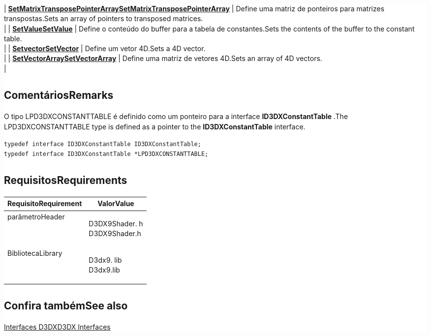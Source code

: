 | [<span data-ttu-id="68fa8-157">**SetMatrixTransposePointerArray**</span><span class="sxs-lookup"><span data-stu-id="68fa8-157">**SetMatrixTransposePointerArray**</span></span>](id3dxconstanttable--setmatrixtransposepointerarray.md) | <span data-ttu-id="68fa8-158">Define uma matriz de ponteiros para matrizes transpostas.</span><span class="sxs-lookup"><span data-stu-id="68fa8-158">Sets an array of pointers to transposed matrices.</span></span><br/>                                                                       |
| [<span data-ttu-id="68fa8-159">**SetValue**</span><span class="sxs-lookup"><span data-stu-id="68fa8-159">**SetValue**</span></span>](id3dxconstanttable--setvalue.md)                                             | <span data-ttu-id="68fa8-160">Define o conteúdo do buffer para a tabela de constantes.</span><span class="sxs-lookup"><span data-stu-id="68fa8-160">Sets the contents of the buffer to the constant table.</span></span><br/>                                                                  |
| [<span data-ttu-id="68fa8-161">**Setvector**</span><span class="sxs-lookup"><span data-stu-id="68fa8-161">**SetVector**</span></span>](id3dxconstanttable--setvector.md)                                           | <span data-ttu-id="68fa8-162">Define um vetor 4D.</span><span class="sxs-lookup"><span data-stu-id="68fa8-162">Sets a 4D vector.</span></span><br/>                                                                                                       |
| [<span data-ttu-id="68fa8-163">**SetVectorArray**</span><span class="sxs-lookup"><span data-stu-id="68fa8-163">**SetVectorArray**</span></span>](id3dxconstanttable--setvectorarray.md)                                 | <span data-ttu-id="68fa8-164">Define uma matriz de vetores 4D.</span><span class="sxs-lookup"><span data-stu-id="68fa8-164">Sets an array of 4D vectors.</span></span><br/>                                                                                            |



 

## <a name="remarks"></a><span data-ttu-id="68fa8-165">Comentários</span><span class="sxs-lookup"><span data-stu-id="68fa8-165">Remarks</span></span>

<span data-ttu-id="68fa8-166">O tipo LPD3DXCONSTANTTABLE é definido como um ponteiro para a interface **ID3DXConstantTable** .</span><span class="sxs-lookup"><span data-stu-id="68fa8-166">The LPD3DXCONSTANTTABLE type is defined as a pointer to the **ID3DXConstantTable** interface.</span></span>


```
typedef interface ID3DXConstantTable ID3DXConstantTable;
typedef interface ID3DXConstantTable *LPD3DXCONSTANTTABLE;
```



## <a name="requirements"></a><span data-ttu-id="68fa8-167">Requisitos</span><span class="sxs-lookup"><span data-stu-id="68fa8-167">Requirements</span></span>



| <span data-ttu-id="68fa8-168">Requisito</span><span class="sxs-lookup"><span data-stu-id="68fa8-168">Requirement</span></span> | <span data-ttu-id="68fa8-169">Valor</span><span class="sxs-lookup"><span data-stu-id="68fa8-169">Value</span></span> |
|--------------------|------------------------------------------------------------------------------------------|
| <span data-ttu-id="68fa8-170">parâmetro</span><span class="sxs-lookup"><span data-stu-id="68fa8-170">Header</span></span><br/>  | <dl> <span data-ttu-id="68fa8-171"><dt>D3DX9Shader. h</dt></span><span class="sxs-lookup"><span data-stu-id="68fa8-171"><dt>D3DX9Shader.h</dt></span></span> </dl> |
| <span data-ttu-id="68fa8-172">Biblioteca</span><span class="sxs-lookup"><span data-stu-id="68fa8-172">Library</span></span><br/> | <dl> <span data-ttu-id="68fa8-173"><dt>D3dx9. lib</dt></span><span class="sxs-lookup"><span data-stu-id="68fa8-173"><dt>D3dx9.lib</dt></span></span> </dl>     |



## <a name="see-also"></a><span data-ttu-id="68fa8-174">Confira também</span><span class="sxs-lookup"><span data-stu-id="68fa8-174">See also</span></span>

<dl> <dt>

[<span data-ttu-id="68fa8-175">Interfaces D3DX</span><span class="sxs-lookup"><span data-stu-id="68fa8-175">D3DX Interfaces</span></span>](dx9-graphics-reference-d3dx-interfaces.md)
</dt> </dl>

 

 
